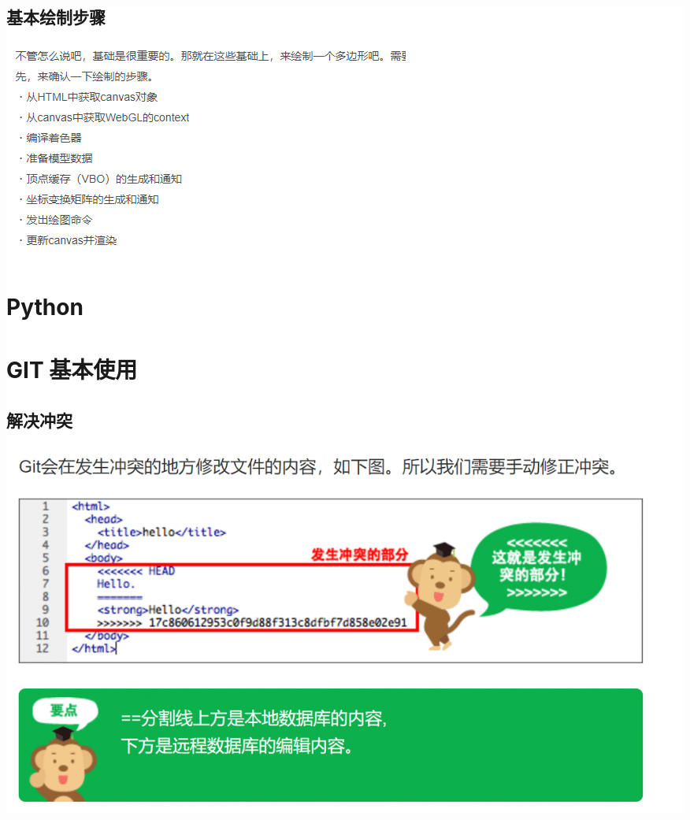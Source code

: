 ## 基本绘制步骤

![](images/22dc8cb77e421385.png)

# Python

# GIT 基本使用

## 解决冲突

![](images/d54d73d7e596e1de.png)
